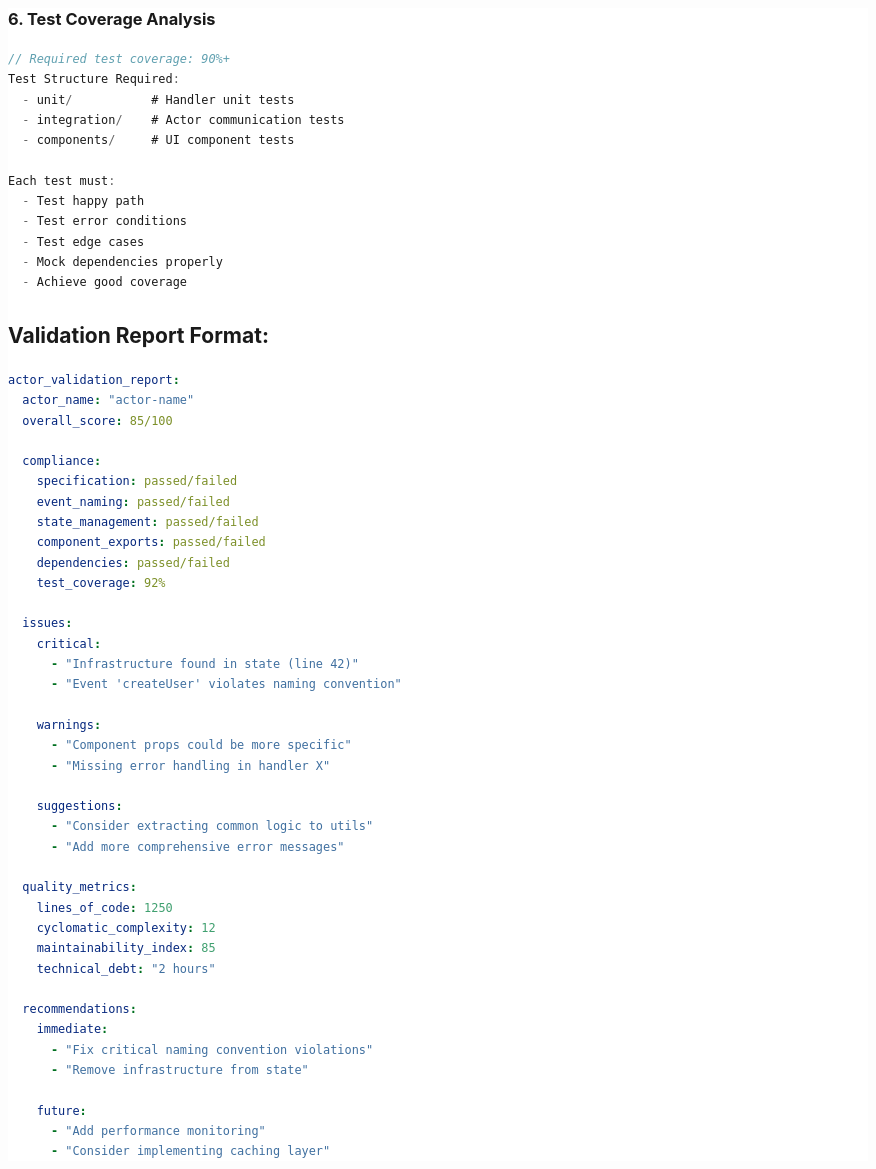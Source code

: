### 6. Test Coverage Analysis
```typescript
// Required test coverage: 90%+
Test Structure Required:
  - unit/           # Handler unit tests
  - integration/    # Actor communication tests  
  - components/     # UI component tests

Each test must:
  - Test happy path
  - Test error conditions
  - Test edge cases
  - Mock dependencies properly
  - Achieve good coverage
```

## Validation Report Format:
```yaml
actor_validation_report:
  actor_name: "actor-name"
  overall_score: 85/100
  
  compliance:
    specification: passed/failed
    event_naming: passed/failed  
    state_management: passed/failed
    component_exports: passed/failed
    dependencies: passed/failed
    test_coverage: 92%
    
  issues:
    critical:
      - "Infrastructure found in state (line 42)"
      - "Event 'createUser' violates naming convention"
    
    warnings:
      - "Component props could be more specific"
      - "Missing error handling in handler X"
      
    suggestions:
      - "Consider extracting common logic to utils"
      - "Add more comprehensive error messages"
      
  quality_metrics:
    lines_of_code: 1250
    cyclomatic_complexity: 12
    maintainability_index: 85
    technical_debt: "2 hours"
    
  recommendations:
    immediate:
      - "Fix critical naming convention violations"
      - "Remove infrastructure from state"
      
    future:
      - "Add performance monitoring"
      - "Consider implementing caching layer"
```
